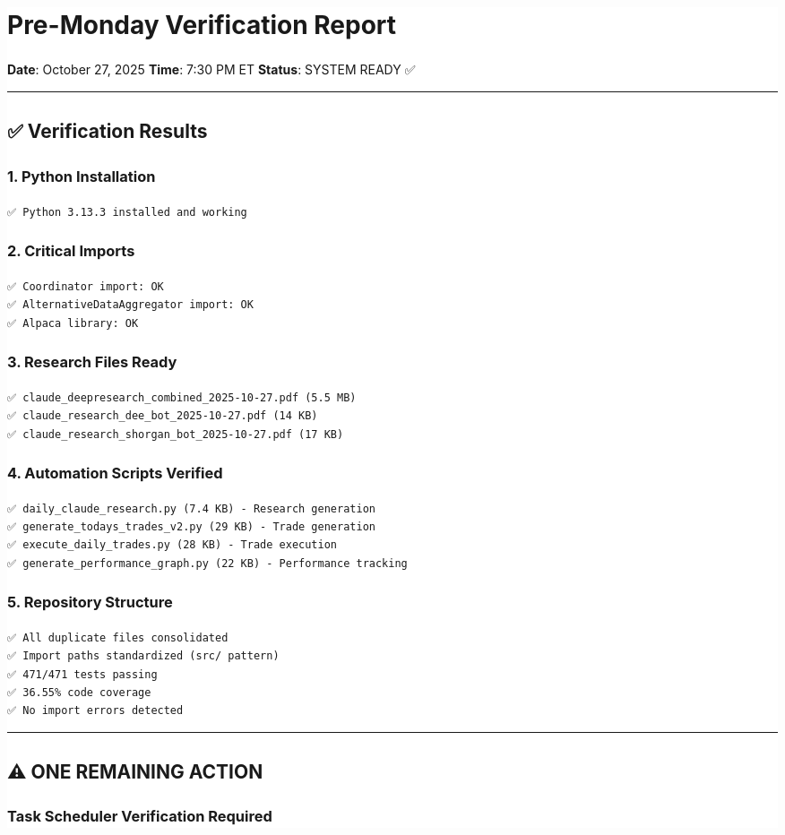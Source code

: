 # Pre-Monday Verification Report
**Date**: October 27, 2025
**Time**: 7:30 PM ET
**Status**: SYSTEM READY ✅

---

## ✅ Verification Results

### 1. Python Installation
```
✅ Python 3.13.3 installed and working
```

### 2. Critical Imports
```
✅ Coordinator import: OK
✅ AlternativeDataAggregator import: OK
✅ Alpaca library: OK
```

### 3. Research Files Ready
```
✅ claude_deepresearch_combined_2025-10-27.pdf (5.5 MB)
✅ claude_research_dee_bot_2025-10-27.pdf (14 KB)
✅ claude_research_shorgan_bot_2025-10-27.pdf (17 KB)
```

### 4. Automation Scripts Verified
```
✅ daily_claude_research.py (7.4 KB) - Research generation
✅ generate_todays_trades_v2.py (29 KB) - Trade generation
✅ execute_daily_trades.py (28 KB) - Trade execution
✅ generate_performance_graph.py (22 KB) - Performance tracking
```

### 5. Repository Structure
```
✅ All duplicate files consolidated
✅ Import paths standardized (src/ pattern)
✅ 471/471 tests passing
✅ 36.55% code coverage
✅ No import errors detected
```

---

## ⚠️ ONE REMAINING ACTION

### Task Scheduler Verification Required
